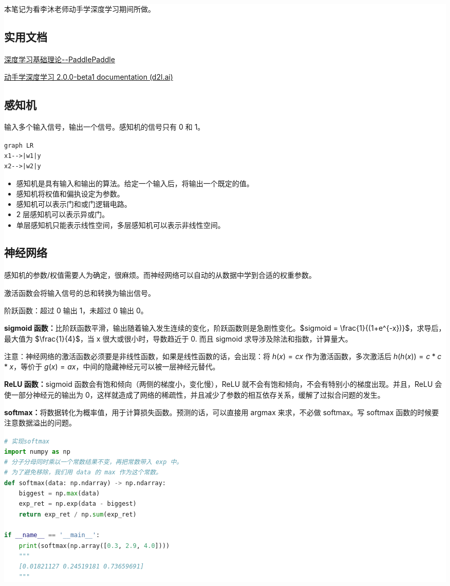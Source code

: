 本笔记为看李沐老师动手学深度学习期间所做。

## 实用文档

[深度学习基础理论--PaddlePaddle](https://www.paddlepaddle.org.cn/tutorials)

[动手学深度学习 2.0.0-beta1 documentation (d2l.ai)](http://zh-v2.d2l.ai/chapter_introduction/index.html)

## 感知机

输入多个输入信号，输出一个信号。感知机的信号只有 0 和 1。

```mermaid
graph LR
x1-->|w1|y
x2-->|w2|y
```

- 感知机是具有输入和输出的算法。给定一个输入后，将输出一个既定的值。
- 感知机将权值和偏执设定为参数。
- 感知机可以表示门和或门逻辑电路。
- 2 层感知机可以表示异或门。
- 单层感知机只能表示线性空间，多层感知机可以表示非线性空间。

## 神经网络

感知机的参数/权值需要人为确定，很麻烦。而神经网络可以自动的从数据中学到合适的权重参数。

激活函数会将输入信号的总和转换为输出信号。

阶跃函数：超过 0 输出 1，未超过 0 输出 0。

<b>sigmoid 函数：</b>比阶跃函数平滑，输出随着输入发生连续的变化，阶跃函数则是急剧性变化。$sigmoid = \frac{1}{(1+e^{-x})}$，求导后，最大值为 $\frac{1}{4}$，当 x 很大或很小时，导数趋近于 0. 而且 sigmoid 求导涉及除法和指数，计算量大。

注意：神经网络的激活函数必须要是非线性函数，如果是线性函数的话，会出现：将 $h(x) = cx$ 作为激活函数，多次激活后 $h(h(x)) =c*c*x$，等价于 $g(x)=ax$，中间的隐藏神经元可以被一层神经元替代。

<b>ReLU 函数：</b>sigmoid 函数会有饱和倾向（两侧的梯度小，变化慢），ReLU 就不会有饱和倾向，不会有特别小的梯度出现。并且，ReLU 会使一部分神经元的输出为 0，这样就造成了网络的稀疏性，并且减少了参数的相互依存关系，缓解了过拟合问题的发生。

<b>softmax：</b>将数据转化为概率值，用于计算损失函数。预测的话，可以直接用 argmax 来求，不必做 softmax。写 softmax 函数的时候要注意数据溢出的问题。

```python
# 实现softmax
import numpy as np
# 分子分母同时乘以一个常数结果不变，再把常数带入 exp 中。
# 为了避免移除，我们用 data 的 max 作为这个常数。
def softmax(data: np.ndarray) -> np.ndarray:
    biggest = np.max(data)
    exp_ret = np.exp(data - biggest)
    return exp_ret / np.sum(exp_ret)

if __name__ == '__main__':
    print(softmax(np.array([0.3, 2.9, 4.0])))
    """
    [0.01821127 0.24519181 0.73659691]
    """
```
